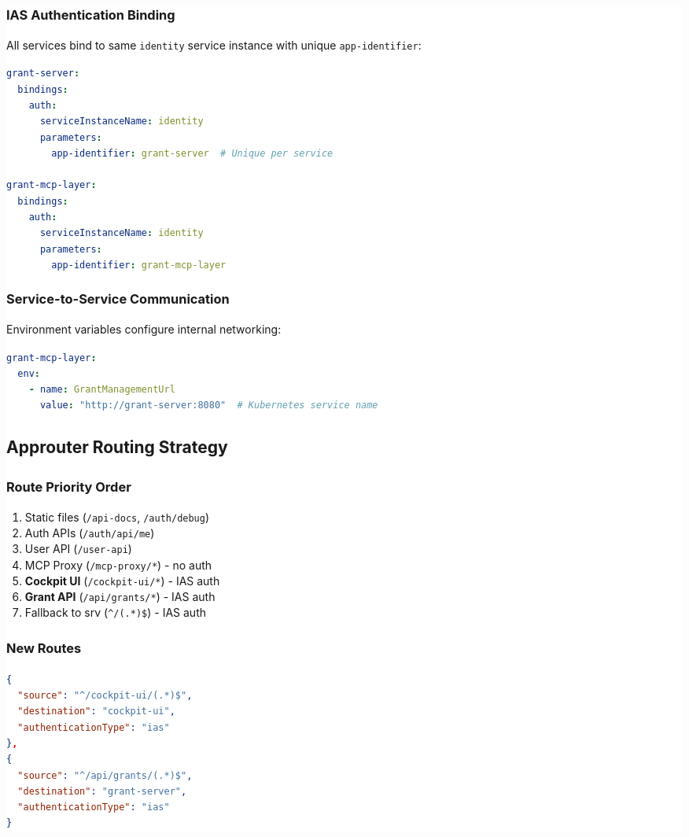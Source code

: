 ### IAS Authentication Binding
All services bind to same `identity` service instance with unique `app-identifier`:

```yaml
grant-server:
  bindings:
    auth:
      serviceInstanceName: identity
      parameters:
        app-identifier: grant-server  # Unique per service
        
grant-mcp-layer:
  bindings:
    auth:
      serviceInstanceName: identity
      parameters:
        app-identifier: grant-mcp-layer
```

### Service-to-Service Communication
Environment variables configure internal networking:

```yaml
grant-mcp-layer:
  env:
    - name: GrantManagementUrl
      value: "http://grant-server:8080"  # Kubernetes service name
```

## Approuter Routing Strategy

### Route Priority Order
1. Static files (`/api-docs`, `/auth/debug`)
2. Auth APIs (`/auth/api/me`)
3. User API (`/user-api`)
4. MCP Proxy (`/mcp-proxy/*`) - no auth
5. **Cockpit UI** (`/cockpit-ui/*`) - IAS auth
6. **Grant API** (`/api/grants/*`) - IAS auth
7. Fallback to srv (`^/(.*)$`) - IAS auth

### New Routes
```json
{
  "source": "^/cockpit-ui/(.*)$",
  "destination": "cockpit-ui",
  "authenticationType": "ias"
},
{
  "source": "^/api/grants/(.*)$",
  "destination": "grant-server",
  "authenticationType": "ias"
}
```
